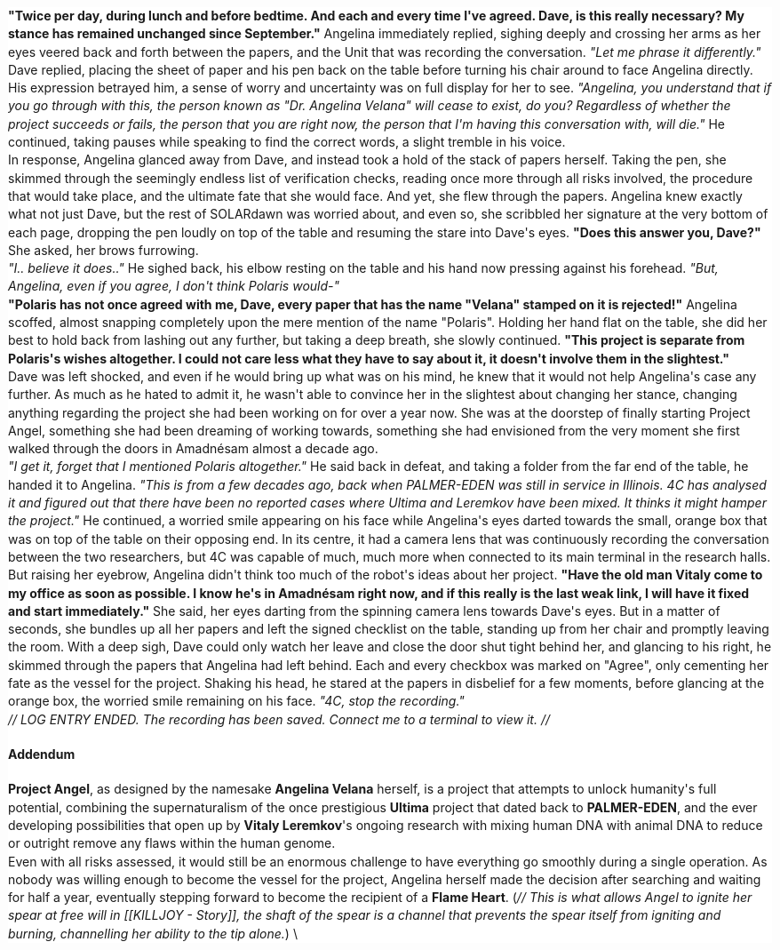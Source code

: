 **"Twice per day, during lunch and before bedtime. And each and every time I've agreed. Dave, is this really necessary? My stance has remained unchanged since September."** Angelina immediately replied, sighing deeply and crossing her arms as her eyes veered back and forth between the papers, and the Unit that was recording the conversation. *"Let me phrase it differently."* Dave replied, placing the sheet of paper and his pen back on the table before turning his chair around to face Angelina directly. His expression betrayed him, a sense of worry and uncertainty was on full display for her to see. *"Angelina, you understand that if you go through with this, the person known as "Dr. Angelina Velana" will cease to exist, do you? Regardless of whether the project succeeds or fails, the person that you are right now, the person that I'm having this conversation with, will die."* He continued, taking pauses while speaking to find the correct words, a slight tremble in his voice. \
In response, Angelina glanced away from Dave, and instead took a hold of the stack of papers herself. Taking the pen, she skimmed through the seemingly endless list of verification checks, reading once more through all risks involved, the procedure that would take place, and the ultimate fate that she would face. And yet, she flew through the papers. Angelina knew exactly what not just Dave, but the rest of SOLARdawn was worried about, and even so, she scribbled her signature at the very bottom of each page, dropping the pen loudly on top of the table and resuming the stare into Dave's eyes. **"Does this answer you, Dave?"** She asked, her brows furrowing. \
*"I.. believe it does.."* He sighed back, his elbow resting on the table and his hand now pressing against his forehead. *"But, Angelina, even if you agree, I don't think Polaris would-"* \
**"Polaris has not once agreed with me, Dave, every paper that has the name "Velana" stamped on it is rejected!"** Angelina scoffed, almost snapping completely upon the mere mention of the name "Polaris". Holding her hand flat on the table, she did her best to hold back from lashing out any further, but taking a deep breath, she slowly continued. **"This project is separate from Polaris's wishes altogether. I could not care less what they have to say about it, it doesn't involve them in the slightest."** \
Dave was left shocked, and even if he would bring up what was on his mind, he knew that it would not help Angelina's case any further. As much as he hated to admit it, he wasn't able to convince her in the slightest about changing her stance, changing anything regarding the project she had been working on for over a year now. She was at the doorstep of finally starting Project Angel, something she had been dreaming of working towards, something she had envisioned from the very moment she first walked through the doors in Amadnésam almost a decade ago. \
*"I get it, forget that I mentioned Polaris altogether."* He said back in defeat, and taking a folder from the far end of the table, he handed it to Angelina. *"This is from a few decades ago, back when PALMER-EDEN was still in service in Illinois. 4C has analysed it and figured out that there have been no reported cases where Ultima and Leremkov have been mixed. It thinks it might hamper the project."* He continued, a worried smile appearing on his face while Angelina's eyes darted towards the small, orange box that was on top of the table on their opposing end. In its centre, it had a camera lens that was continuously recording the conversation between the two researchers, but 4C was capable of much, much more when connected to its main terminal in the research halls. But raising her eyebrow, Angelina didn't think too much of the robot's ideas about her project. **"Have the old man Vitaly come to my office as soon as possible. I know he's in Amadnésam right now, and if this really is the last weak link, I will have it fixed and start immediately."** She said, her eyes darting from the spinning camera lens towards Dave's eyes. But in a matter of seconds, she bundles up all her papers and left the signed checklist on the table, standing up from her chair and promptly leaving the room. With a deep sigh, Dave could only watch her leave and close the door shut tight behind her, and glancing to his right, he skimmed through the papers that Angelina had left behind. Each and every checkbox was marked on "Agree", only cementing her fate as the vessel for the project. Shaking his head, he stared at the papers in disbelief for a few moments, before glancing at the orange box, the worried smile remaining on his face. *"4C, stop the recording."* \
*// LOG ENTRY ENDED. The recording has been saved. Connect me to a terminal to view it. //*
#### Addendum
**Project Angel**, as designed by the namesake **Angelina Velana** herself, is a project that attempts to unlock humanity's full potential, combining the supernaturalism of the once prestigious **Ultima** project that dated back to **PALMER-EDEN**, and the ever developing possibilities that open up by **Vitaly Leremkov**'s ongoing research with mixing human DNA with animal DNA to reduce or outright remove any flaws within the human genome. \
Even with all risks assessed, it would still be an enormous challenge to have everything go smoothly during a single operation. As nobody was willing enough to become the vessel for the project, Angelina herself made the decision after searching and waiting for half a year, eventually stepping forward to become the recipient of a **Flame Heart**. (*// This is what allows Angel to ignite her spear at free will in [[KILLJOY - Story]], the shaft of the spear is a channel that prevents the spear itself from igniting and burning, channelling her ability to the tip alone.*) \